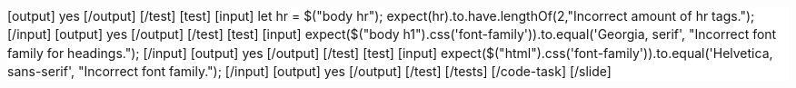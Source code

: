 [output]
yes
[/output]
[/test]
[test]
[input]
let hr = $("body hr");
expect(hr).to.have.lengthOf(2,"Incorrect amount of hr tags.");
[/input]
[output]
yes
[/output]
[/test]
[test]
[input]
expect($("body h1").css('font-family')).to.equal('Georgia, serif', "Incorrect font family for headings.");
[/input]
[output]
yes
[/output]
[/test]
[test]
[input]
expect($("html").css('font-family')).to.equal('Helvetica, sans-serif', "Incorrect font family.");
[/input]
[output]
yes
[/output]
[/test]
[/tests]
[/code-task]
[/slide]
